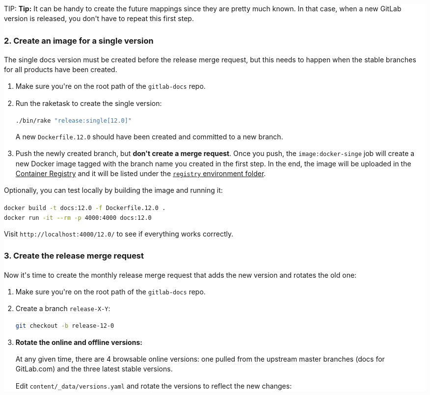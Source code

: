 TIP: **Tip:**
It can be handy to create the future mappings since they are pretty much known.
In that case, when a new GitLab version is released, you don't have to repeat
this first step.

### 2. Create an image for a single version

The single docs version must be created before the release merge request, but
this needs to happen when the stable branches for all products have been created.

1. Make sure you're on the root path of the `gitlab-docs` repo.
1. Run the raketask to create the single version:

    ```sh
    ./bin/rake "release:single[12.0]"
    ```

    A new `Dockerfile.12.0` should have been created and committed to a new branch.

1. Push the newly created branch, but **don't create a merge request**.
   Once you push, the `image:docker-singe` job will create a new Docker image
   tagged with the branch name you created in the first step. In the end, the
   image will be uploaded in the [Container Registry](https://gitlab.com/gitlab-org/gitlab-docs/container_registry)
   and it will be listed under the
   [`registry` environment folder](https://gitlab.com/gitlab-org/gitlab-docs/environments/folders/registry).

Optionally, you can test locally by building the image and running it:

```sh
docker build -t docs:12.0 -f Dockerfile.12.0 .
docker run -it --rm -p 4000:4000 docs:12.0
```

Visit `http://localhost:4000/12.0/` to see if everything works correctly.

### 3. Create the release merge request

Now it's time to create the monthly release merge request that adds the new
version and rotates the old one:

1. Make sure you're on the root path of the `gitlab-docs` repo.
1. Create a branch `release-X-Y`:

   ```sh
   git checkout -b release-12-0
   ```

1. **Rotate the online and offline versions:**

   At any given time, there are 4 browsable online versions: one pulled from
   the upstream master branches (docs for GitLab.com) and the three latest
   stable versions.

   Edit `content/_data/versions.yaml` and rotate the versions to reflect the
   new changes:
